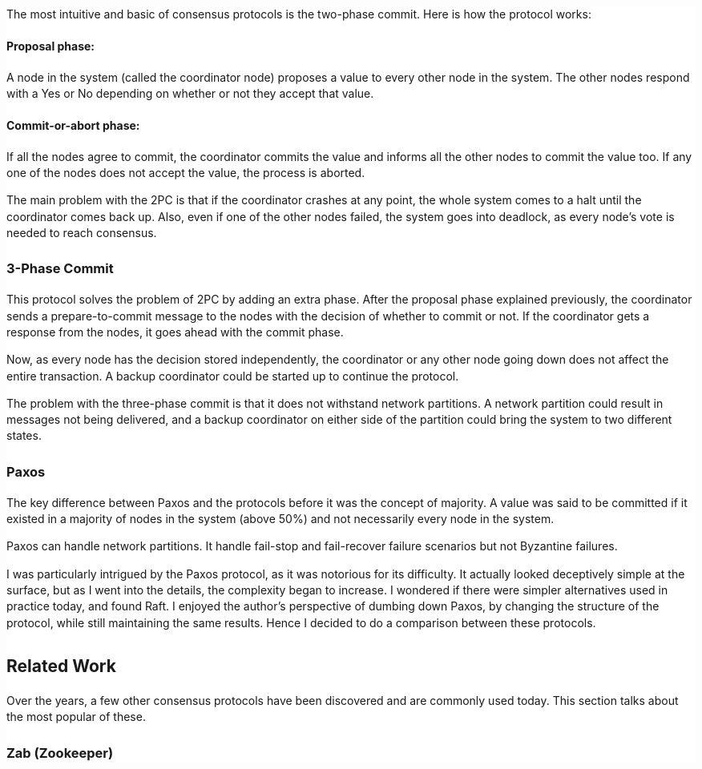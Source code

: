 The most intuitive and basic of consensus protocols is the two-phase commit. Here is how the protocol works:

####    Proposal phase:

A node in the system (called the coordinator node) proposes a value to every other node in the system. The other nodes respond with a Yes or No depending on whether or not they accept that value.

####    Commit-or-abort phase:

If all the nodes agree to commit, the coordinator commits the value and informs all the other nodes to commit the value too. If any one of the nodes does not accept the value, the process is aborted.

The main problem with the 2PC is that if the coordinator crashes at any point, the whole system comes to a halt until the coordinator comes back up. Also, even if one of the other nodes failed, the system goes into deadlock, as every node’s vote is needed to reach consensus.

### 3-Phase Commit

This protocol solves the problem of 2PC by adding an extra phase. After the proposal phase explained previously, the coordinator sends a prepare-to-commit message to the nodes with the decision of whether to commit or not. If the coordinator gets a response from the nodes, it goes ahead with the commit phase.

Now, as every node has the decision stored independently, the coordinator or any other node going down does not affect the entire transaction. A backup coordinator could be started up to continue the protocol.

The problem with the three-phase commit is that it does not withstand network partitions. A network partition could result in messages not being delivered, and a backup coordinator on either side of the partition could bring the system to two different states.

### Paxos

The key difference between Paxos and the protocols before it was the concept of majority. A value was said to be committed if it existed in a majority of nodes in the system (above 50%) and not necessarily every node in the system.

Paxos can handle network partitions. It handle fail-stop and fail-recover failure scenarios but not Byzantine failures.

I was particularly intrigued by the Paxos protocol, as it was notorious for its difficulty. It actually looked deceptively simple at the surface, but as I went into the details, the complexity began to increase. I wondered if there were simpler alternatives used in practice today, and found Raft. I enjoyed the author’s perspective of dumbing down Paxos, by changing the structure of the protocol, while still maintaining the same results. Hence I decided to do a comparison between these protocols.

## Related Work

Over the years, a few other consensus protocols have been discovered and are commonly used today. This section talks about the most popular of these.

### Zab (Zookeeper)
